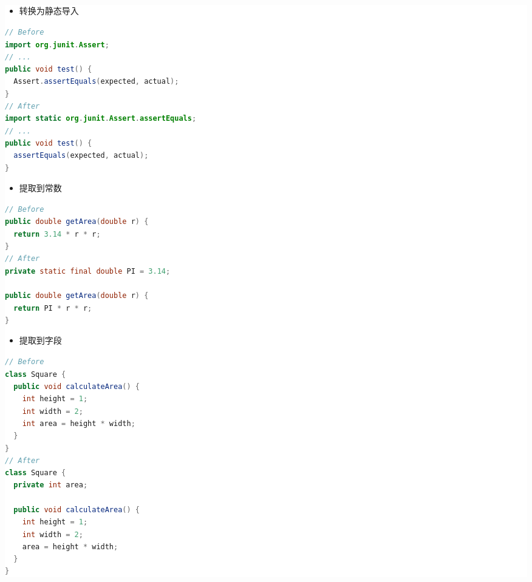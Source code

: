 * 转换为静态导入

```java
// Before
import org.junit.Assert;
// ...
public void test() {
  Assert.assertEquals(expected, actual);
}
// After
import static org.junit.Assert.assertEquals;
// ...
public void test() {
  assertEquals(expected, actual);
}
```

<video autoplay="" loop="" muted="" playsinline="" controls="">
  <source src="/image/vscode/java/convert-static-imports.mp4" type="video/mp4">
</video>

* 提取到常数

```java
// Before
public double getArea(double r) {
  return 3.14 * r * r;
}
// After
private static final double PI = 3.14;

public double getArea(double r) {
  return PI * r * r;
}
```

* 提取到字段

```java
// Before
class Square {
  public void calculateArea() {
    int height = 1;
    int width = 2;
    int area = height * width;
  }
}
// After
class Square {
  private int area;

  public void calculateArea() {
    int height = 1;
    int width = 2;
    area = height * width;
  }
}
```
